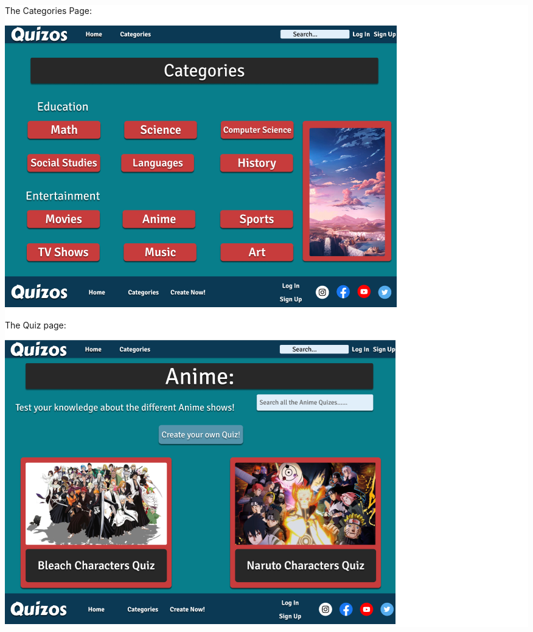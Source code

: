 The Categories Page:

![Categories Page](readme-assets/MS2categories.png)

The Quiz page:

![Quiz Page](readme-assets/MS2quiz.png)
